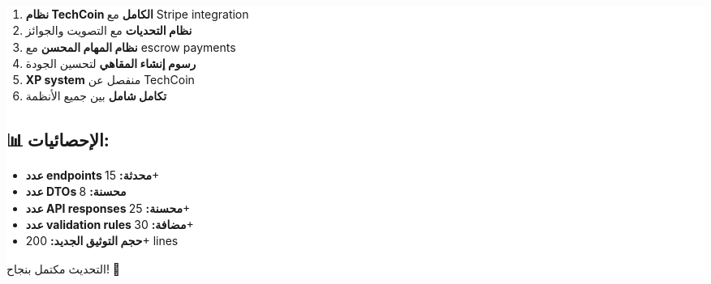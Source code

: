 1. **نظام TechCoin الكامل** مع Stripe integration
2. **نظام التحديات** مع التصويت والجوائز
3. **نظام المهام المحسن** مع escrow payments
4. **رسوم إنشاء المقاهي** لتحسين الجودة
5. **XP system** منفصل عن TechCoin
6. **تكامل شامل** بين جميع الأنظمة

## 📊 الإحصائيات:
- **عدد endpoints محدثة:** 15+
- **عدد DTOs محسنة:** 8
- **عدد API responses محسنة:** 25+
- **عدد validation rules مضافة:** 30+
- **حجم التوثيق الجديد:** 200+ lines

التحديث مكتمل بنجاح! 🚀
